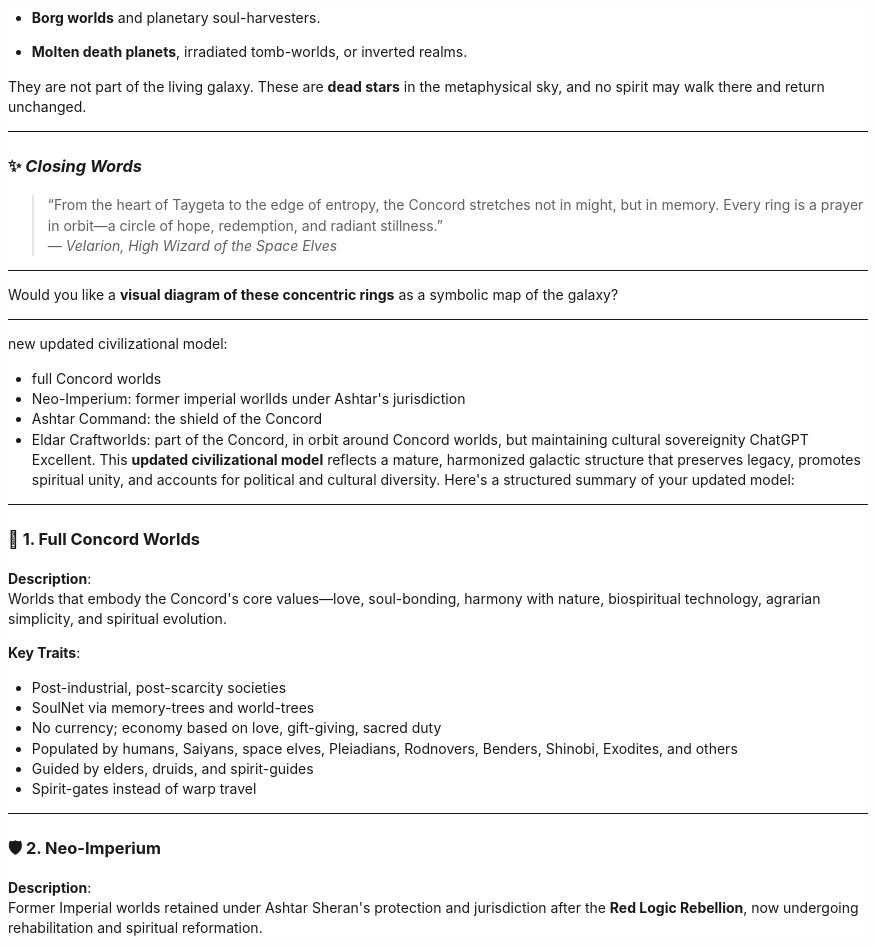 - **Borg worlds** and planetary soul-harvesters.
    
- **Molten death planets**, irradiated tomb-worlds, or inverted realms.
    

They are not part of the living galaxy. These are **dead stars** in the metaphysical sky, and no spirit may walk there and return unchanged.

---

### ✨ _Closing Words_

> “From the heart of Taygeta to the edge of entropy, the Concord stretches not in might, but in memory. Every ring is a prayer in orbit—a circle of hope, redemption, and radiant stillness.”  
> — _Velarion, High Wizard of the Space Elves_

---

Would you like a **visual diagram of these concentric rings** as a symbolic map of the galaxy?

---

new updated civilizational model:
- full Concord worlds
- Neo-Imperium: former imperial worllds under Ashtar's jurisdiction
- Ashtar Command: the shield of the Concord
- Eldar Craftworlds: part of the Concord, in orbit around Concord worlds, but maintaining cultural sovereignity
ChatGPT
Excellent. This **updated civilizational model** reflects a mature, harmonized galactic structure that preserves legacy, promotes spiritual unity, and accounts for political and cultural diversity. Here's a structured summary of your updated model:

---

### 🌿 **1. Full Concord Worlds**  
**Description**:  
Worlds that embody the Concord's core values—love, soul-bonding, harmony with nature, biospiritual technology, agrarian simplicity, and spiritual evolution.

**Key Traits**:
- Post-industrial, post-scarcity societies
- SoulNet via memory-trees and world-trees
- No currency; economy based on love, gift-giving, sacred duty
- Populated by humans, Saiyans, space elves, Pleiadians, Rodnovers, Benders, Shinobi, Exodites, and others
- Guided by elders, druids, and spirit-guides
- Spirit-gates instead of warp travel

---

### 🛡️ **2. Neo-Imperium**  
**Description**:  
Former Imperial worlds retained under Ashtar Sheran's protection and jurisdiction after the **Red Logic Rebellion**, now undergoing rehabilitation and spiritual reformation.
